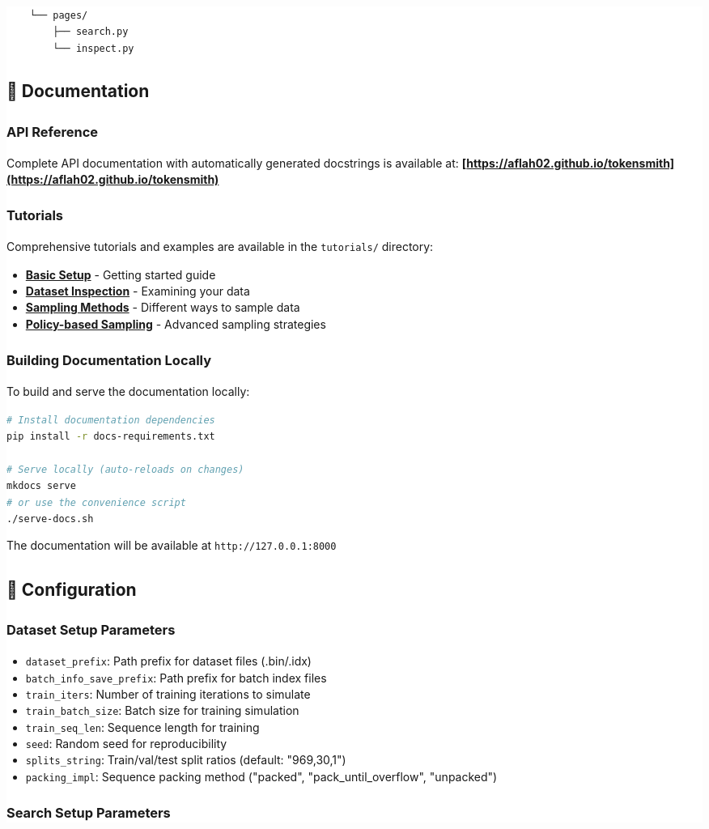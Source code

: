 ```
    └── pages/
        ├── search.py
        └── inspect.py
```

## 📖 Documentation

### API Reference

Complete API documentation with automatically generated docstrings is available at:
**[https://aflah02.github.io/tokensmith](https://aflah02.github.io/tokensmith)**

### Tutorials

Comprehensive tutorials and examples are available in the `tutorials/` directory:

- **[Basic Setup](tutorials/01_basic_setup.ipynb)** - Getting started guide
- **[Dataset Inspection](tutorials/)** - Examining your data
- **[Sampling Methods](tutorials/)** - Different ways to sample data
- **[Policy-based Sampling](tutorials/)** - Advanced sampling strategies

### Building Documentation Locally

To build and serve the documentation locally:

```bash
# Install documentation dependencies
pip install -r docs-requirements.txt

# Serve locally (auto-reloads on changes)
mkdocs serve
# or use the convenience script
./serve-docs.sh
```

The documentation will be available at `http://127.0.0.1:8000`

## 🔧 Configuration

### Dataset Setup Parameters

- `dataset_prefix`: Path prefix for dataset files (.bin/.idx)
- `batch_info_save_prefix`: Path prefix for batch index files
- `train_iters`: Number of training iterations to simulate
- `train_batch_size`: Batch size for training simulation
- `train_seq_len`: Sequence length for training
- `seed`: Random seed for reproducibility
- `splits_string`: Train/val/test split ratios (default: "969,30,1")
- `packing_impl`: Sequence packing method ("packed", "pack_until_overflow", "unpacked")

### Search Setup Parameters
